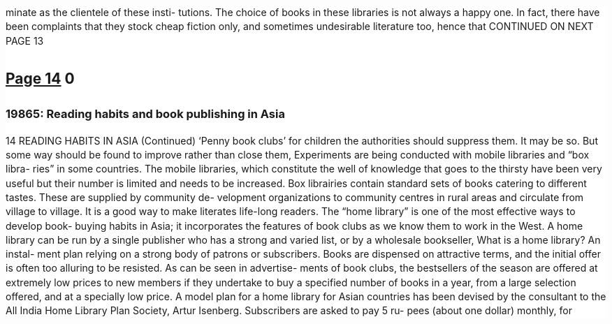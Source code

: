 minate as the clientele of these insti- 
tutions. 
The choice of books in these libraries 
is not always a happy one. In fact, 
there have been complaints that they 
stock cheap fiction only, and sometimes 
undesirable literature too, hence that 
CONTINUED ON NEXT PAGE 
13

## [Page 14](https://demo.humlab.umu.se/courier/020805engo.pdf#page=14) 0

### 19865: Reading habits and book publishing in Asia

14 
READING HABITS IN ASIA (Continued) 
‘Penny book clubs’ for children 
the authorities should suppress them. 
It may be so. But some way should 
be found to improve rather than close 
them, 
Experiments are being conducted 
with mobile libraries and “box libra- 
ries” in some countries. The mobile 
libraries, which constitute the well of 
knowledge that goes to the thirsty have 
been very useful but their number is 
limited and needs to be increased. 
Box librairies contain standard sets 
of books catering to different tastes. 
These are supplied by community de- 
velopment organizations to community 
centres in rural areas and circulate 
from village to village. It is a good 
way to make literates life-long readers. 
The “home library” is one of the 
most effective ways to develop book- 
buying habits in Asia; it incorporates 
the features of book clubs as we know 
them to work in the West. A home 
library can be run by a single publisher 
who has a strong and varied list, or 
by a wholesale bookseller, 
What is a home library? An instal- 
ment plan relying on a strong body of 
patrons or subscribers. Books are 
dispensed on attractive terms, and the 
initial offer is often too alluring to be 
resisted. As can be seen in advertise- 
ments of book clubs, the bestsellers 
of the season are offered at extremely 
low prices to new members if they 
undertake to buy a specified number 
of books in a year, from a large 
selection offered, and at a specially 
low price. 
A model plan for a home library for 
Asian countries has been devised by 
the consultant to the All India Home 
Library Plan Society, Artur Isenberg. 
Subscribers are asked to pay 5 ru- 
pees (about one dollar) monthly, for 